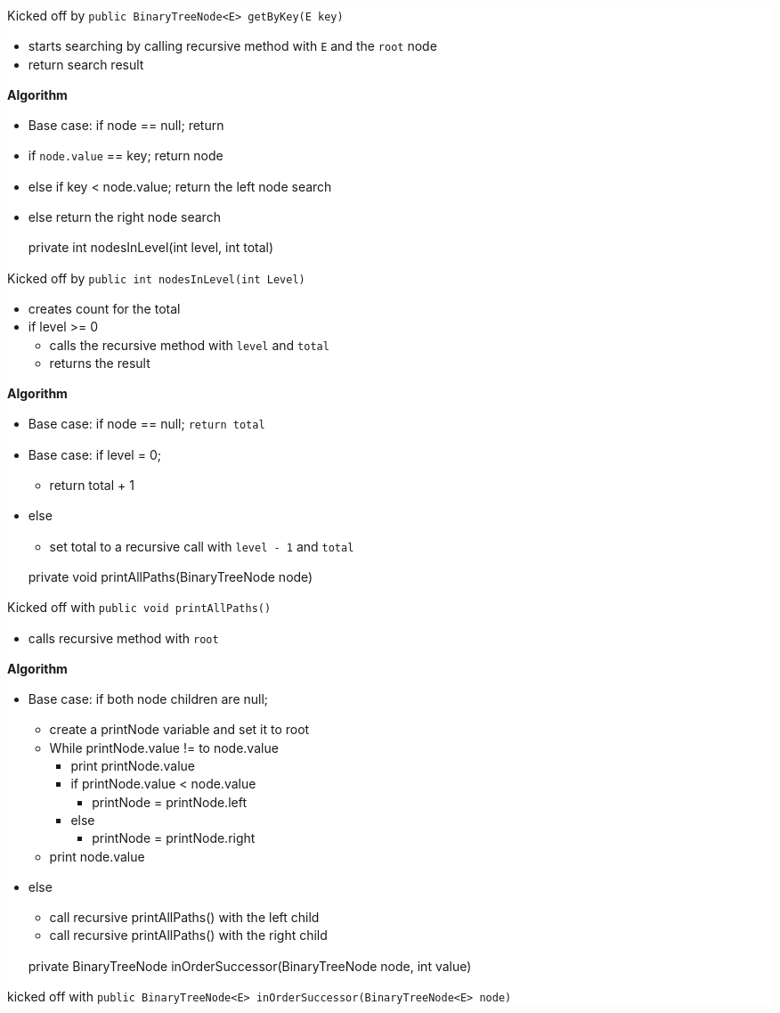 Kicked off by `public BinaryTreeNode<E> getByKey(E key)`

 - starts searching by calling recursive method with `E` and the `root` node
 - return search result


**Algorithm**

 - Base case: if node == null; return
 - if `node.value` == key; return node
 - else if key < node.value; return the left node search
 - else return the right node search



    private int nodesInLevel(int level, int total)

Kicked off by `public int nodesInLevel(int Level)`

 - creates count for the total
 - if level >= 0
   - calls the recursive method with `level` and `total`
   - returns the result 

**Algorithm**

 - Base case: if node == null; `return total`
 - Base case: if level = 0; 
   - return total + 1
 - else
    - set total to a recursive call with `level - 1` and `total`



    private void printAllPaths(BinaryTreeNode node)

Kicked off with `public void printAllPaths()`

 - calls recursive method with `root`

**Algorithm**

 - Base case: if both node children are null;
    - create a printNode variable and set it to root
    - While printNode.value != to node.value
      - print printNode.value
      - if printNode.value < node.value
        - printNode = printNode.left
      - else
        - printNode = printNode.right
    - print node.value

 - else
    - call recursive printAllPaths() with the left child
    - call recursive printAllPaths() with the right child
    


    private BinaryTreeNode<E> inOrderSuccessor(BinaryTreeNode node, int value)


kicked off with `public BinaryTreeNode<E> inOrderSuccessor(BinaryTreeNode<E> node)`
    